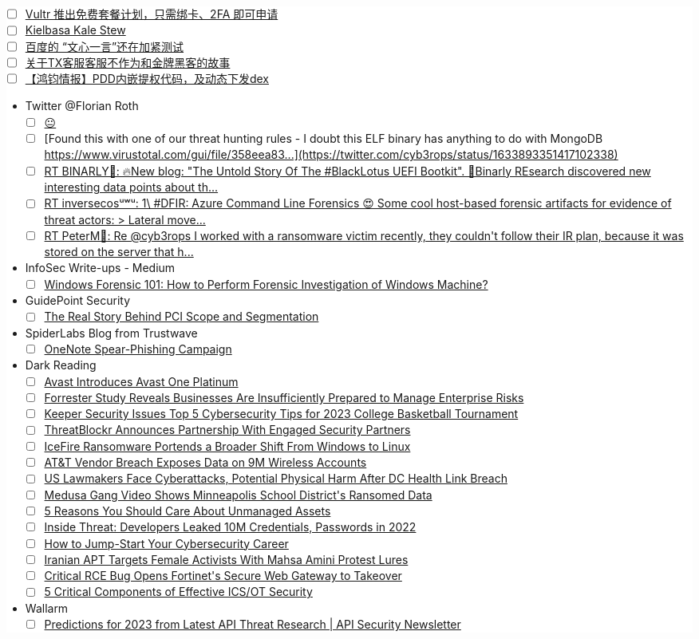   - [ ] [Vultr 推出免费套餐计划，只需绑卡、2FA 即可申请](https://buaq.net/go-152750.html)
  - [ ] [Kielbasa Kale Stew](https://buaq.net/go-152751.html)
  - [ ] [百度的 “文心一言”还在加紧测试](https://buaq.net/go-152753.html)
  - [ ] [关于TX客服客服不作为和金牌黑客的故事](https://buaq.net/go-152745.html)
  - [ ] [【鸿钧情报】PDD内嵌提权代码，及动态下发dex](https://buaq.net/go-152744.html)
- Twitter @Florian Roth
  - [ ] [😐](https://twitter.com/cyb3rops/status/1633943269800386560)
  - [ ] [Found this with one of our threat hunting rules - I doubt this ELF binary has anything to do with MongoDB https://www.virustotal.com/gui/file/358eea83...](https://twitter.com/cyb3rops/status/1633893351417102338)
  - [ ] [RT BINARLY🔬: 🔥New blog: "The Untold Story Of The #BlackLotus UEFI Bootkit". 🔬Binarly REsearch discovered new interesting data points about th...](https://twitter.com/binarly_io/status/1633891638131974144)
  - [ ] [RT inversecosᵘʷᵘ: 1\ #DFIR: Azure Command Line Forensics 😍 Some cool host-based forensic artifacts for evidence of threat actors: > Lateral move...](https://twitter.com/inversecos/status/1633727257742290944)
  - [ ] [RT PeterM🌻: Re @cyb3rops I worked with a ransomware victim recently, they couldn't follow their IR plan, because it was stored on the server that h...](https://twitter.com/AltShiftPrtScn/status/1633620780658335745)
- InfoSec Write-ups - Medium
  - [ ] [Windows Forensic 101: How to Perform Forensic Investigation of Windows Machine?](https://infosecwriteups.com/windows-forensic-101-how-to-perform-forensic-investigation-of-windows-machine-d1dfbea20254?source=rss----7b722bfd1b8d---4)
- GuidePoint Security
  - [ ] [The Real Story Behind PCI Scope and Segmentation](https://www.guidepointsecurity.com/blog/the-real-story-behind-pci-scope-and-segmentation/)
- SpiderLabs Blog from Trustwave
  - [ ] [OneNote Spear-Phishing Campaign](https://www.trustwave.com/en-us/resources/blogs/spiderlabs-blog/onenote-spear-phishing-campaign/)
- Dark Reading
  - [ ] [Avast Introduces Avast One Platinum](https://www.darkreading.com/remote-workforce/avast-introduces-avast-one-platinum)
  - [ ] [Forrester Study Reveals Businesses Are Insufficiently Prepared to Manage Enterprise Risks](https://www.darkreading.com/risk/new-forrester-study-reveals-businesses-are-insufficiently-prepared-to-manage-enterprise-risks)
  - [ ] [Keeper Security Issues Top 5 Cybersecurity Tips for 2023 College Basketball Tournament](https://www.darkreading.com/risk/keeper-security-issues-top-5-cybersecurity-tips-for-2023-college-basketball-tournament)
  - [ ] [ThreatBlockr Announces Partnership With Engaged Security Partners](https://www.darkreading.com/threat-intelligence/threatblockr-announces-partnership-with-engaged-security-partners)
  - [ ] [IceFire Ransomware Portends a Broader Shift From Windows to Linux](https://www.darkreading.com/endpoint/icefire-ransomware-portends-broader-shift-windows-linux)
  - [ ] [AT&T Vendor Breach Exposes Data on 9M Wireless Accounts](https://www.darkreading.com/application-security/att-vendor-breach-exposes-data-9m-wireless-accounts)
  - [ ] [US Lawmakers Face Cyberattacks, Potential Physical Harm After DC Health Link Breach](https://www.darkreading.com/application-security/us-lawmakers-cyberattacks-physical-harm-dc-health-link-breach)
  - [ ] [Medusa Gang Video Shows Minneapolis School District's Ransomed Data](https://www.darkreading.com/threat-intelligence/medusa-gang-video-minneapolis-school-district-ransomed-data)
  - [ ] [5 Reasons You Should Care About Unmanaged Assets](https://www.darkreading.com/vulnerabilities-threats/5-reasons-you-should-care-about-unmanaged-assets)
  - [ ] [Inside Threat: Developers Leaked 10M Credentials, Passwords in 2022](https://www.darkreading.com/application-security/inside-threat-developers-leaked-10m-credentials-passwords-2022)
  - [ ] [How to Jump-Start Your Cybersecurity Career](https://www.darkreading.com/operations/how-to-jump-start-your-cybersecurity-career)
  - [ ] [Iranian APT Targets Female Activists With Mahsa Amini Protest Lures](https://www.darkreading.com/threat-intelligence/iranian-apt-uses-mahsa-amini-protests-to-target-female-activists)
  - [ ] [Critical RCE Bug Opens Fortinet's Secure Web Gateway to Takeover](https://www.darkreading.com/application-security/critical-rce-bug-fortinet-secure-web-gateway-takeover)
  - [ ] [5 Critical Components of Effective ICS/OT Security](https://www.darkreading.com/ics-ot/5-critical-components-of-effective-ics-ot-security-)
- Wallarm
  - [ ] [Predictions for 2023 from Latest API Threat Research | API Security Newsletter](https://lab.wallarm.com/predictions-for-2023-from-latest-api-threat-research-api-security-newsletter/)